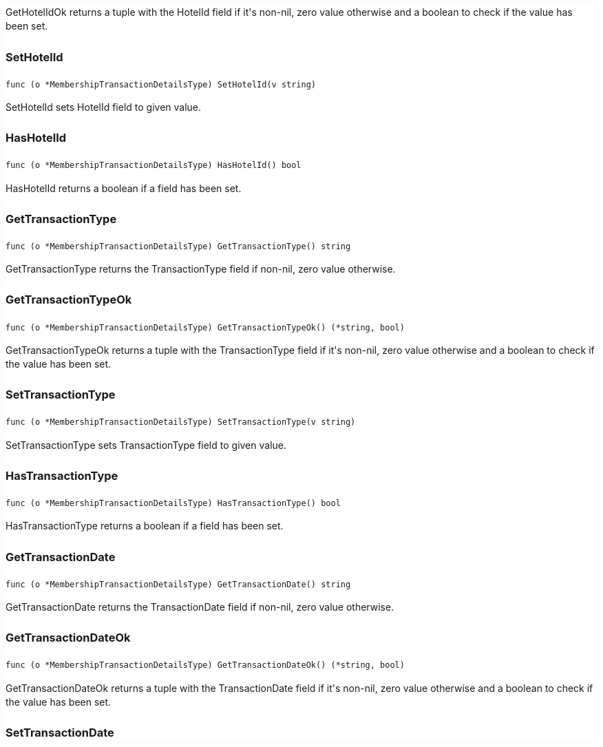 GetHotelIdOk returns a tuple with the HotelId field if it's non-nil, zero value otherwise
and a boolean to check if the value has been set.

### SetHotelId

`func (o *MembershipTransactionDetailsType) SetHotelId(v string)`

SetHotelId sets HotelId field to given value.

### HasHotelId

`func (o *MembershipTransactionDetailsType) HasHotelId() bool`

HasHotelId returns a boolean if a field has been set.

### GetTransactionType

`func (o *MembershipTransactionDetailsType) GetTransactionType() string`

GetTransactionType returns the TransactionType field if non-nil, zero value otherwise.

### GetTransactionTypeOk

`func (o *MembershipTransactionDetailsType) GetTransactionTypeOk() (*string, bool)`

GetTransactionTypeOk returns a tuple with the TransactionType field if it's non-nil, zero value otherwise
and a boolean to check if the value has been set.

### SetTransactionType

`func (o *MembershipTransactionDetailsType) SetTransactionType(v string)`

SetTransactionType sets TransactionType field to given value.

### HasTransactionType

`func (o *MembershipTransactionDetailsType) HasTransactionType() bool`

HasTransactionType returns a boolean if a field has been set.

### GetTransactionDate

`func (o *MembershipTransactionDetailsType) GetTransactionDate() string`

GetTransactionDate returns the TransactionDate field if non-nil, zero value otherwise.

### GetTransactionDateOk

`func (o *MembershipTransactionDetailsType) GetTransactionDateOk() (*string, bool)`

GetTransactionDateOk returns a tuple with the TransactionDate field if it's non-nil, zero value otherwise
and a boolean to check if the value has been set.

### SetTransactionDate
